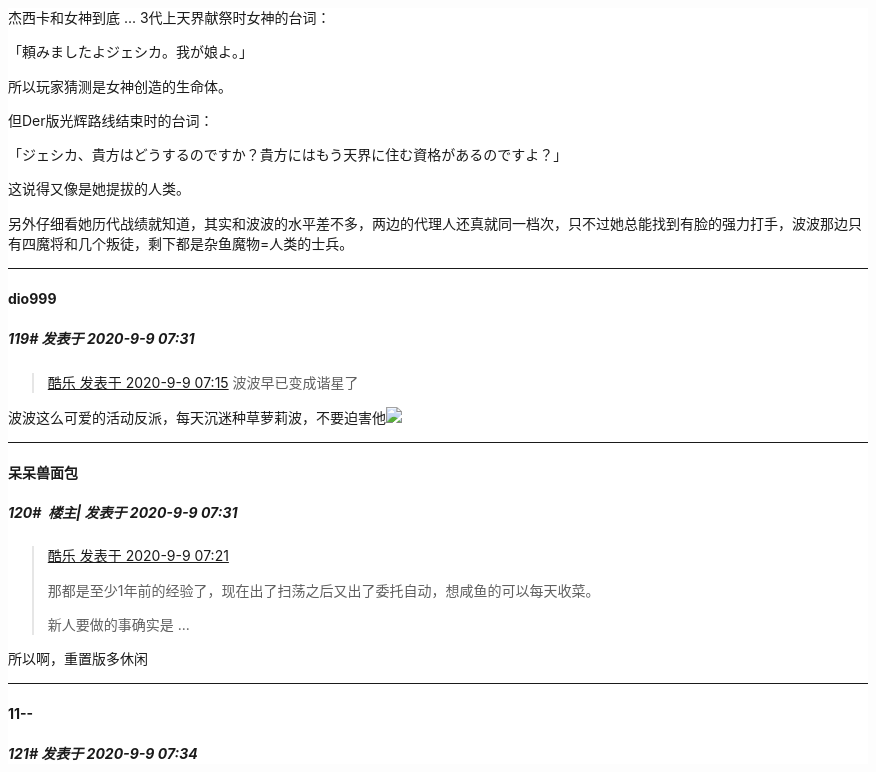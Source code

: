 
杰西卡和女神到底 ...</blockquote>
3代上天界献祭时女神的台词：

「頼みましたよジェシカ。我が娘よ。」

所以玩家猜测是女神创造的生命体。


但Der版光辉路线结束时的台词：

「ジェシカ、貴方はどうするのですか？貴方にはもう天界に住む資格があるのですよ？」

这说得又像是她提拔的人类。


另外仔细看她历代战绩就知道，其实和波波的水平差不多，两边的代理人还真就同一档次，只不过她总能找到有脸的强力打手，波波那边只有四魔将和几个叛徒，剩下都是杂鱼魔物=人类的士兵。







-----

####  dio999  
##### 119#       发表于 2020-9-9 07:31



<blockquote><a href="httphttps://bbs.saraba1st.com/2b/forum.php?mod=redirect&amp;goto=findpost&amp;pid=48682210&amp;ptid=1958618" target="_blank">酷乐 发表于 2020-9-9 07:15</a>
波波早已变成谐星了</blockquote>
波波这么可爱的活动反派，每天沉迷种草萝莉波，不要迫害他<img src="https://static.saraba1st.com/image/smiley/face2017/068.png" referrerpolicy="no-referrer">







-----

####  呆呆兽面包  
##### 120#         楼主| 发表于 2020-9-9 07:31



<blockquote><a href="httphttps://bbs.saraba1st.com/2b/forum.php?mod=redirect&amp;goto=findpost&amp;pid=48682220&amp;ptid=1958618" target="_blank">酷乐 发表于 2020-9-9 07:21</a>

那都是至少1年前的经验了，现在出了扫荡之后又出了委托自动，想咸鱼的可以每天收菜。


新人要做的事确实是 ...</blockquote>
所以啊，重置版多休闲







-----

####  11--  
##### 121#       发表于 2020-9-9 07:34
